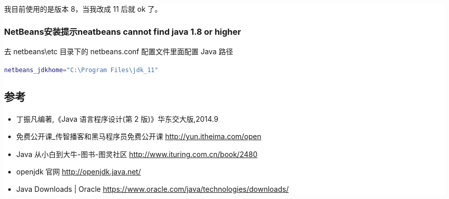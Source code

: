 我目前使用的是版本 8，当我改成 11 后就 ok 了。

### NetBeans安装提示neatbeans cannot find java 1.8 or higher

去 netbeans\etc 目录下的 netbeans.conf 配置文件里面配置 Java 路径

```sh
netbeans_jdkhome="C:\Program Files\jdk_11"
```

## 参考

* 丁振凡编著,《Java 语言程序设计(第 2 版)》华东交大版,2014.9

* 免费公开课_传智播客和黑马程序员免费公开课
<http://yun.itheima.com/open>

* Java 从小白到大牛-图书-图灵社区
<http://www.ituring.com.cn/book/2480>

* openjdk 官网
<http://openjdk.java.net/>

* Java Downloads | Oracle <https://www.oracle.com/java/technologies/downloads/>
